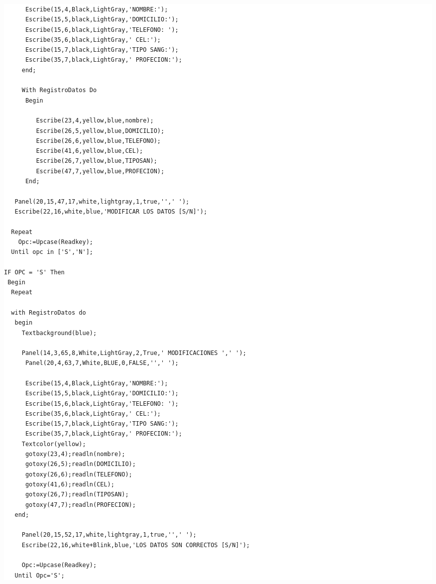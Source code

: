           Escribe(15,4,Black,LightGray,'NOMBRE:');
          Escribe(15,5,black,LightGray,'DOMICILIO:');
          Escribe(15,6,black,LightGray,'TELEFONO: ');
          Escribe(35,6,black,LightGray,' CEL:');
          Escribe(15,7,black,LightGray,'TIPO SANG:');
          Escribe(35,7,black,LightGray,' PROFECION:');
         end;

         With RegistroDatos Do
          Begin

             Escribe(23,4,yellow,blue,nombre);
             Escribe(26,5,yellow,blue,DOMICILIO);
             Escribe(26,6,yellow,blue,TELEFONO);
             Escribe(41,6,yellow,blue,CEL);
             Escribe(26,7,yellow,blue,TIPOSAN);
             Escribe(47,7,yellow,blue,PROFECION);
          End;

       Panel(20,15,47,17,white,lightgray,1,true,'',' ');
       Escribe(22,16,white,blue,'MODIFICAR LOS DATOS [S/N]');

      Repeat
        Opc:=Upcase(Readkey);
      Until opc in ['S','N'];

    IF OPC = 'S' Then
     Begin
      Repeat

      with RegistroDatos do
       begin
         Textbackground(blue);

         Panel(14,3,65,8,White,LightGray,2,True,' MODIFICACIONES ',' ');
          Panel(20,4,63,7,White,BLUE,0,FALSE,'',' ');

          Escribe(15,4,Black,LightGray,'NOMBRE:');
          Escribe(15,5,black,LightGray,'DOMICILIO:');
          Escribe(15,6,black,LightGray,'TELEFONO: ');
          Escribe(35,6,black,LightGray,' CEL:');
          Escribe(15,7,black,LightGray,'TIPO SANG:');
          Escribe(35,7,black,LightGray,' PROFECION:');
         Textcolor(yellow);
          gotoxy(23,4);readln(nombre);
          gotoxy(26,5);readln(DOMICILIO);
          gotoxy(26,6);readln(TELEFONO);
          gotoxy(41,6);readln(CEL);
          gotoxy(26,7);readln(TIPOSAN);
          gotoxy(47,7);readln(PROFECION);
       end;

         Panel(20,15,52,17,white,lightgray,1,true,'',' ');
         Escribe(22,16,white+Blink,blue,'LOS DATOS SON CORRECTOS [S/N]');

         Opc:=Upcase(Readkey);
       Until Opc='S';
